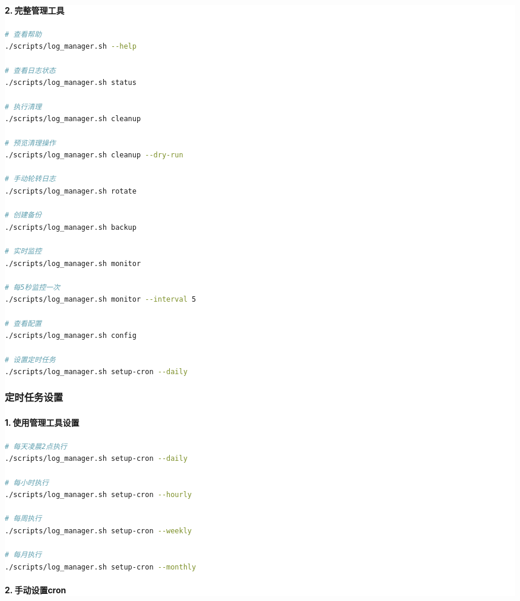 #### 2. 完整管理工具

```bash
# 查看帮助
./scripts/log_manager.sh --help

# 查看日志状态
./scripts/log_manager.sh status

# 执行清理
./scripts/log_manager.sh cleanup

# 预览清理操作
./scripts/log_manager.sh cleanup --dry-run

# 手动轮转日志
./scripts/log_manager.sh rotate

# 创建备份
./scripts/log_manager.sh backup

# 实时监控
./scripts/log_manager.sh monitor

# 每5秒监控一次
./scripts/log_manager.sh monitor --interval 5

# 查看配置
./scripts/log_manager.sh config

# 设置定时任务
./scripts/log_manager.sh setup-cron --daily
```

### 定时任务设置

#### 1. 使用管理工具设置

```bash
# 每天凌晨2点执行
./scripts/log_manager.sh setup-cron --daily

# 每小时执行
./scripts/log_manager.sh setup-cron --hourly

# 每周执行
./scripts/log_manager.sh setup-cron --weekly

# 每月执行
./scripts/log_manager.sh setup-cron --monthly
```

#### 2. 手动设置cron
